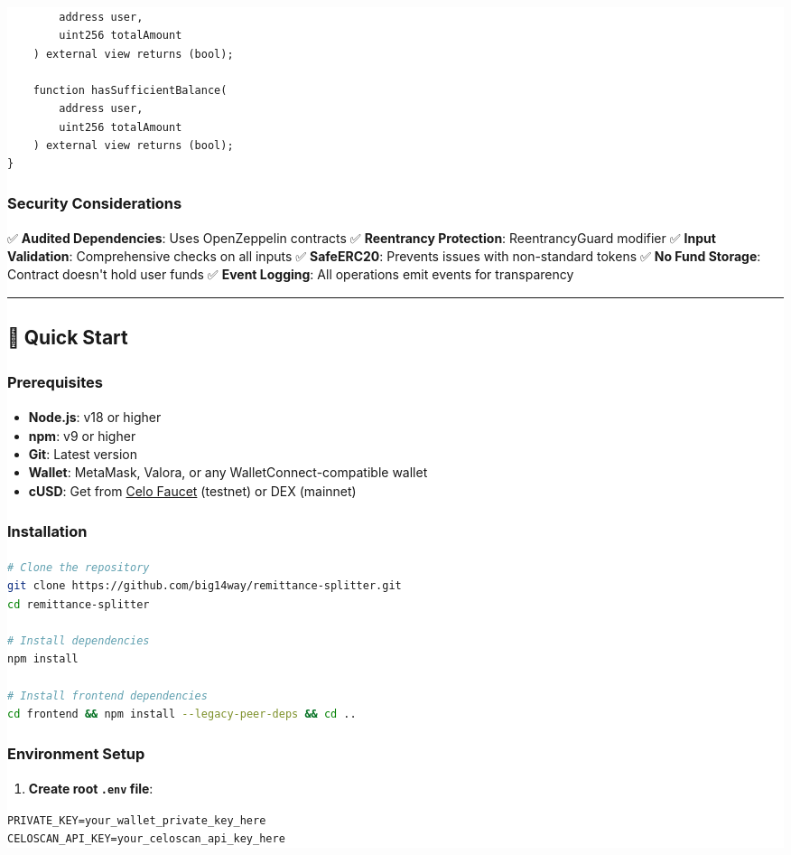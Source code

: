```solidity
        address user,
        uint256 totalAmount
    ) external view returns (bool);

    function hasSufficientBalance(
        address user,
        uint256 totalAmount
    ) external view returns (bool);
}
```

### Security Considerations

✅ **Audited Dependencies**: Uses OpenZeppelin contracts
✅ **Reentrancy Protection**: ReentrancyGuard modifier
✅ **Input Validation**: Comprehensive checks on all inputs
✅ **SafeERC20**: Prevents issues with non-standard tokens
✅ **No Fund Storage**: Contract doesn't hold user funds
✅ **Event Logging**: All operations emit events for transparency

---

## 🚀 Quick Start

### Prerequisites

- **Node.js**: v18 or higher
- **npm**: v9 or higher
- **Git**: Latest version
- **Wallet**: MetaMask, Valora, or any WalletConnect-compatible wallet
- **cUSD**: Get from [Celo Faucet](https://faucet.celo.org) (testnet) or DEX (mainnet)

### Installation

```bash
# Clone the repository
git clone https://github.com/big14way/remittance-splitter.git
cd remittance-splitter

# Install dependencies
npm install

# Install frontend dependencies
cd frontend && npm install --legacy-peer-deps && cd ..
```

### Environment Setup

1. **Create root `.env` file**:

```env
PRIVATE_KEY=your_wallet_private_key_here
CELOSCAN_API_KEY=your_celoscan_api_key_here
```

